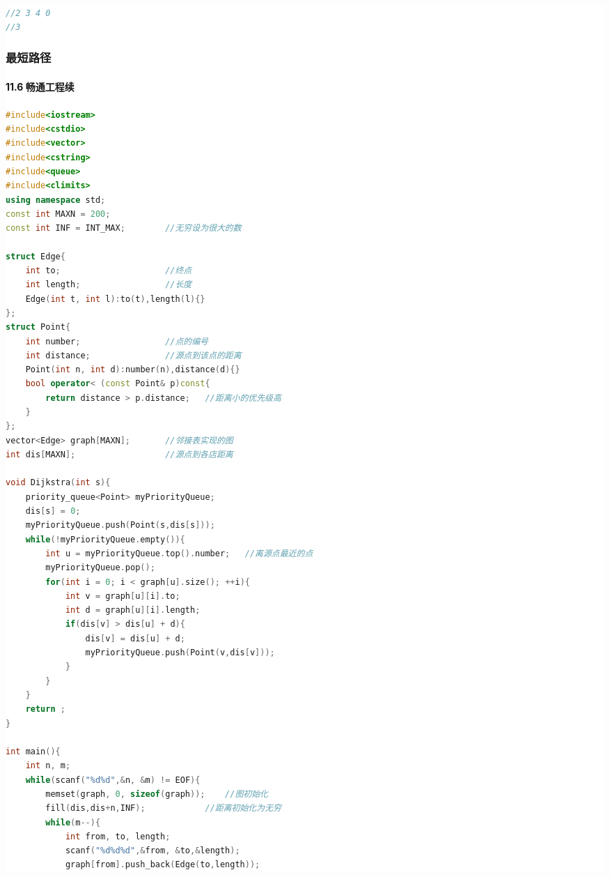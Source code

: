 ```C++
//2 3 4 0
//3
```

### 最短路径

#### 11.6 畅通工程续

```C++
#include<iostream>
#include<cstdio>
#include<vector>
#include<cstring>
#include<queue>
#include<climits>
using namespace std;
const int MAXN = 200;
const int INF = INT_MAX;		//无穷设为很大的数

struct Edge{
	int to;						//终点 
	int length;					//长度 
	Edge(int t, int l):to(t),length(l){}
}; 
struct Point{
	int number;					//点的编号 
	int distance;				//源点到该点的距离 
	Point(int n, int d):number(n),distance(d){}
	bool operator< (const Point& p)const{
		return distance > p.distance;	//距离小的优先级高 
	}
};
vector<Edge> graph[MAXN];		//邻接表实现的图 
int dis[MAXN];					//源点到各店距离 

void Dijkstra(int s){
	priority_queue<Point> myPriorityQueue;
	dis[s] = 0;
	myPriorityQueue.push(Point(s,dis[s]));
	while(!myPriorityQueue.empty()){
		int u = myPriorityQueue.top().number;	//离源点最近的点
		myPriorityQueue.pop();
		for(int i = 0; i < graph[u].size(); ++i){
			int v = graph[u][i].to;
			int d = graph[u][i].length;
			if(dis[v] > dis[u] + d){
				dis[v] = dis[u] + d;
				myPriorityQueue.push(Point(v,dis[v]));
			} 
		}
	}
	return ;
}

int main(){
	int n, m;
	while(scanf("%d%d",&n, &m) != EOF){
		memset(graph, 0, sizeof(graph));	//图初始化
		fill(dis,dis+n,INF);			//距离初始化为无穷 
		while(m--){
			int from, to, length;
			scanf("%d%d%d",&from, &to,&length);
			graph[from].push_back(Edge(to,length));
```